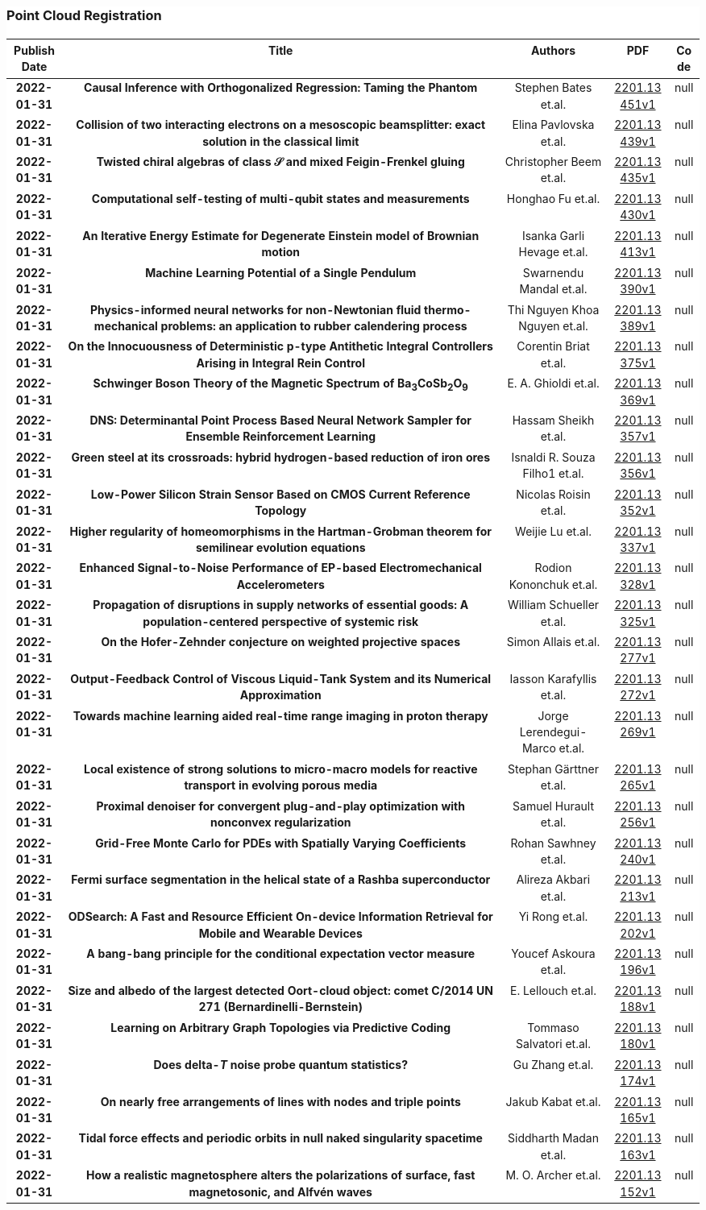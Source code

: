 ### Point Cloud Registration
|Publish Date|Title|Authors|PDF|Code|
| :---: | :---: | :---: | :---: | :---: |
|**2022-01-31**|**Causal Inference with Orthogonalized Regression: Taming the Phantom**|Stephen Bates et.al.|[2201.13451v1](http://arxiv.org/abs/2201.13451v1)|null|
|**2022-01-31**|**Collision of two interacting electrons on a mesoscopic beamsplitter: exact solution in the classical limit**|Elina Pavlovska et.al.|[2201.13439v1](http://arxiv.org/abs/2201.13439v1)|null|
|**2022-01-31**|**Twisted chiral algebras of class $\mathcal{S}$ and mixed Feigin-Frenkel gluing**|Christopher Beem et.al.|[2201.13435v1](http://arxiv.org/abs/2201.13435v1)|null|
|**2022-01-31**|**Computational self-testing of multi-qubit states and measurements**|Honghao Fu et.al.|[2201.13430v1](http://arxiv.org/abs/2201.13430v1)|null|
|**2022-01-31**|**An Iterative Energy Estimate for Degenerate Einstein model of Brownian motion**|Isanka Garli Hevage et.al.|[2201.13413v1](http://arxiv.org/abs/2201.13413v1)|null|
|**2022-01-31**|**Machine Learning Potential of a Single Pendulum**|Swarnendu Mandal et.al.|[2201.13390v1](http://arxiv.org/abs/2201.13390v1)|null|
|**2022-01-31**|**Physics-informed neural networks for non-Newtonian fluid thermo-mechanical problems: an application to rubber calendering process**|Thi Nguyen Khoa Nguyen et.al.|[2201.13389v1](http://arxiv.org/abs/2201.13389v1)|null|
|**2022-01-31**|**On the Innocuousness of Deterministic p-type Antithetic Integral Controllers Arising in Integral Rein Control**|Corentin Briat et.al.|[2201.13375v1](http://arxiv.org/abs/2201.13375v1)|null|
|**2022-01-31**|**Schwinger Boson Theory of the Magnetic Spectrum of Ba$_3$CoSb$_2$O$_9$**|E. A. Ghioldi et.al.|[2201.13369v1](http://arxiv.org/abs/2201.13369v1)|null|
|**2022-01-31**|**DNS: Determinantal Point Process Based Neural Network Sampler for Ensemble Reinforcement Learning**|Hassam Sheikh et.al.|[2201.13357v1](http://arxiv.org/abs/2201.13357v1)|null|
|**2022-01-31**|**Green steel at its crossroads: hybrid hydrogen-based reduction of iron ores**|Isnaldi R. Souza Filho1 et.al.|[2201.13356v1](http://arxiv.org/abs/2201.13356v1)|null|
|**2022-01-31**|**Low-Power Silicon Strain Sensor Based on CMOS Current Reference Topology**|Nicolas Roisin et.al.|[2201.13352v1](http://arxiv.org/abs/2201.13352v1)|null|
|**2022-01-31**|**Higher regularity of homeomorphisms in the Hartman-Grobman theorem for semilinear evolution equations**|Weijie Lu et.al.|[2201.13337v1](http://arxiv.org/abs/2201.13337v1)|null|
|**2022-01-31**|**Enhanced Signal-to-Noise Performance of EP-based Electromechanical Accelerometers**|Rodion Kononchuk et.al.|[2201.13328v1](http://arxiv.org/abs/2201.13328v1)|null|
|**2022-01-31**|**Propagation of disruptions in supply networks of essential goods: A population-centered perspective of systemic risk**|William Schueller et.al.|[2201.13325v1](http://arxiv.org/abs/2201.13325v1)|null|
|**2022-01-31**|**On the Hofer-Zehnder conjecture on weighted projective spaces**|Simon Allais et.al.|[2201.13277v1](http://arxiv.org/abs/2201.13277v1)|null|
|**2022-01-31**|**Output-Feedback Control of Viscous Liquid-Tank System and its Numerical Approximation**|Iasson Karafyllis et.al.|[2201.13272v1](http://arxiv.org/abs/2201.13272v1)|null|
|**2022-01-31**|**Towards machine learning aided real-time range imaging in proton therapy**|Jorge Lerendegui-Marco et.al.|[2201.13269v1](http://arxiv.org/abs/2201.13269v1)|null|
|**2022-01-31**|**Local existence of strong solutions to micro-macro models for reactive transport in evolving porous media**|Stephan Gärttner et.al.|[2201.13265v1](http://arxiv.org/abs/2201.13265v1)|null|
|**2022-01-31**|**Proximal denoiser for convergent plug-and-play optimization with nonconvex regularization**|Samuel Hurault et.al.|[2201.13256v1](http://arxiv.org/abs/2201.13256v1)|null|
|**2022-01-31**|**Grid-Free Monte Carlo for PDEs with Spatially Varying Coefficients**|Rohan Sawhney et.al.|[2201.13240v1](http://arxiv.org/abs/2201.13240v1)|null|
|**2022-01-31**|**Fermi surface segmentation in the helical state of a Rashba superconductor**|Alireza Akbari et.al.|[2201.13213v1](http://arxiv.org/abs/2201.13213v1)|null|
|**2022-01-31**|**ODSearch: A Fast and Resource Efficient On-device Information Retrieval for Mobile and Wearable Devices**|Yi Rong et.al.|[2201.13202v1](http://arxiv.org/abs/2201.13202v1)|null|
|**2022-01-31**|**A bang-bang principle for the conditional expectation vector measure**|Youcef Askoura et.al.|[2201.13196v1](http://arxiv.org/abs/2201.13196v1)|null|
|**2022-01-31**|**Size and albedo of the largest detected Oort-cloud object: comet C/2014 UN 271 (Bernardinelli-Bernstein)**|E. Lellouch et.al.|[2201.13188v1](http://arxiv.org/abs/2201.13188v1)|null|
|**2022-01-31**|**Learning on Arbitrary Graph Topologies via Predictive Coding**|Tommaso Salvatori et.al.|[2201.13180v1](http://arxiv.org/abs/2201.13180v1)|null|
|**2022-01-31**|**Does delta-$T$ noise probe quantum statistics?**|Gu Zhang et.al.|[2201.13174v1](http://arxiv.org/abs/2201.13174v1)|null|
|**2022-01-31**|**On nearly free arrangements of lines with nodes and triple points**|Jakub Kabat et.al.|[2201.13165v1](http://arxiv.org/abs/2201.13165v1)|null|
|**2022-01-31**|**Tidal force effects and periodic orbits in null naked singularity spacetime**|Siddharth Madan et.al.|[2201.13163v1](http://arxiv.org/abs/2201.13163v1)|null|
|**2022-01-31**|**How a realistic magnetosphere alters the polarizations of surface, fast magnetosonic, and Alfvén waves**|M. O. Archer et.al.|[2201.13152v1](http://arxiv.org/abs/2201.13152v1)|null|
